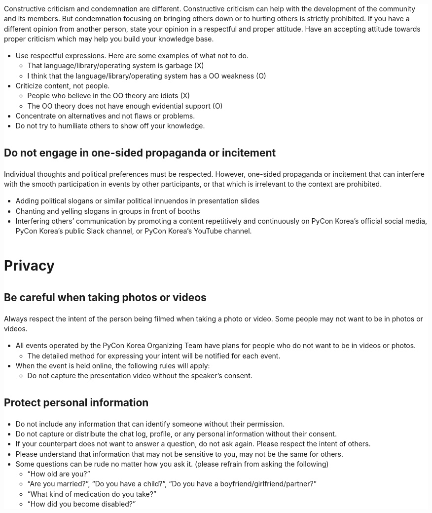 Constructive criticism and condemnation are different. Constructive criticism can help with the development of the community and its members. But condemnation focusing on bringing others down or to hurting others is strictly prohibited. If you have a different opinion from another person, state your opinion in a respectful and proper attitude. Have an accepting attitude towards proper criticism which may help you build your knowledge base.
*   Use respectful expressions. Here are some examples of what not to do.
    *   That language/library/operating system is garbage (X)
    *   I think that the language/library/operating system has a OO weakness (O)
*   Criticize content, not people.
    *   People who believe in the OO theory are idiots (X)
    *   The OO theory does not have enough evidential support (O)
*   Concentrate on alternatives and not flaws or problems.
*   Do not try to humiliate others to show off your knowledge.

## Do not engage in one-sided propaganda or incitement
Individual thoughts and political preferences must be respected. However, one-sided propaganda or incitement that can interfere with the smooth participation in events by other participants, or that which is irrelevant to the context are prohibited.
*   Adding political slogans or similar political innuendos in presentation slides
*   Chanting and yelling slogans in groups in front of booths
*   Interfering others’ communication by promoting a content repetitively and continuously on PyCon Korea’s official social media, PyCon Korea’s public Slack channel, or PyCon Korea’s YouTube channel.

# Privacy
## Be careful when taking photos or videos
Always respect the intent of the person being filmed when taking a photo or video. Some people may not want to be in photos or videos.
*   All events operated by the PyCon Korea Organizing Team have plans for people who do not want to be in videos or photos.  
    *   The detailed method for expressing your intent will be notified for each event.   
*   When the event is held online, the following rules will apply:  
    *   Do not capture the presentation video without the speaker’s consent.  

## Protect personal information
*   Do not include any information that can identify someone without their permission.  
*   Do not capture or distribute the chat log, profile, or any personal information without their consent.
*   If your counterpart does not want to answer a question, do not ask again. Please respect the intent of others.
*   Please understand that information that may not be sensitive to you, may not be the same for others.
*   Some questions can be rude no matter how you ask it. (please refrain from asking the following)
    *   “How old are you?”
    *   “Are you married?”, “Do you have a child?”, “Do you have a boyfriend/girlfriend/partner?”
    *   “What kind of medication do you take?”
    *   “How did you become disabled?”
